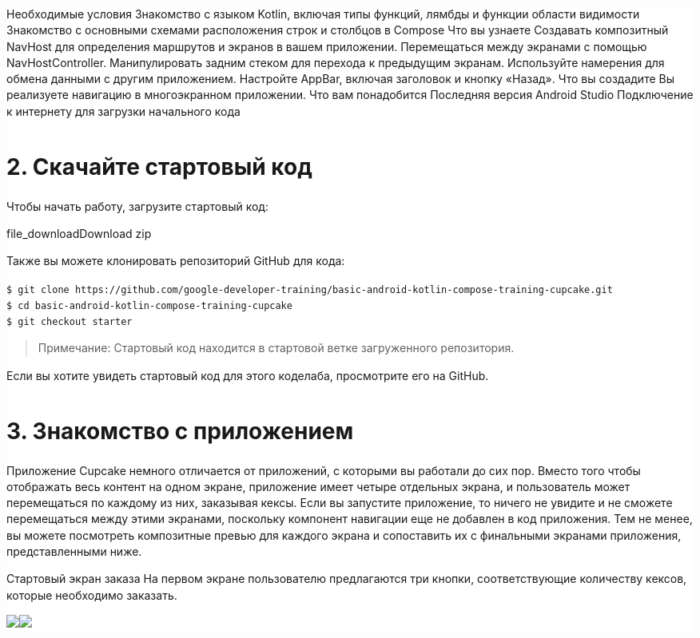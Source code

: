 Необходимые условия
Знакомство с языком Kotlin, включая типы функций, лямбды и функции области видимости
Знакомство с основными схемами расположения строк и столбцов в Compose
Что вы узнаете
Создавать композитный NavHost для определения маршрутов и экранов в вашем приложении.
Перемещаться между экранами с помощью NavHostController.
Манипулировать задним стеком для перехода к предыдущим экранам.
Используйте намерения для обмена данными с другим приложением.
Настройте AppBar, включая заголовок и кнопку «Назад».
Что вы создадите
Вы реализуете навигацию в многоэкранном приложении.
Что вам понадобится
Последняя версия Android Studio
Подключение к интернету для загрузки начального кода


# 2. Скачайте стартовый код
Чтобы начать работу, загрузите стартовый код:

file_downloadDownload zip

Также вы можете клонировать репозиторий GitHub для кода:

```
$ git clone https://github.com/google-developer-training/basic-android-kotlin-compose-training-cupcake.git
$ cd basic-android-kotlin-compose-training-cupcake
$ git checkout starter
```

> Примечание: Стартовый код находится в стартовой ветке загруженного репозитория.

Если вы хотите увидеть стартовый код для этого коделаба, просмотрите его на GitHub.

# 3. Знакомство с приложением
Приложение Cupcake немного отличается от приложений, с которыми вы работали до сих пор. Вместо того чтобы отображать весь контент на одном экране, приложение имеет четыре отдельных экрана, и пользователь может перемещаться по каждому из них, заказывая кексы. Если вы запустите приложение, то ничего не увидите и не сможете перемещаться между этими экранами, поскольку компонент навигации еще не добавлен в код приложения. Тем не менее, вы можете посмотреть композитные превью для каждого экрана и сопоставить их с финальными экранами приложения, представленными ниже.

Стартовый экран заказа
На первом экране пользователю предлагаются три кнопки, соответствующие количеству кексов, которые необходимо заказать.


<div style="display:flex">
    <div>
        <img src="https://developer.android.com/static/codelabs/basic-android-kotlin-compose-navigation/img/6979f0bec2de8dbd_856.png">
    </div>
    <div>
        <img src="https://developer.android.com/static/codelabs/basic-android-kotlin-compose-navigation/img/ffb8d156220c7e57_856.png">
    </div>
